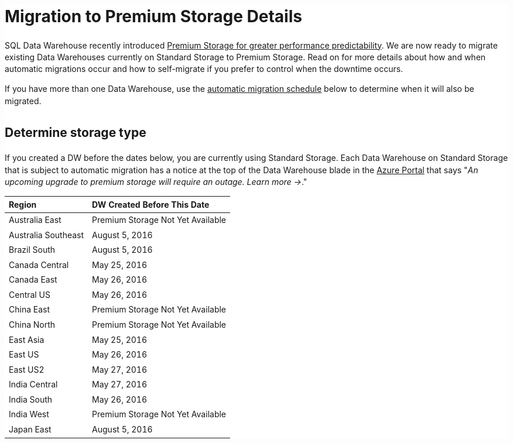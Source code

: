 <properties
   pageTitle="Migrate your existing Azure SQL Data Warehouse to premium storage | Microsoft Azure"
   description="Instructions for migrating an existing SQL Data Warehouse to premium storage"
   services="sql-data-warehouse"
   documentationCenter="NA"
   authors="happynicolle"
   manager="barbkess"
   editor=""/>

<tags
   ms.service="sql-data-warehouse"
   ms.devlang="NA"
   ms.topic="article"
   ms.tgt_pltfrm="NA"
   ms.workload="data-services"
   ms.date="08/24/2016"
   ms.author="nicw;barbkess;sonyama"/>

# <a name="migration-to-premium-storage-details"></a>Migration to Premium Storage Details
SQL Data Warehouse recently introduced [Premium Storage for greater performance predictability][].  We are now ready to migrate existing Data Warehouses currently on Standard Storage to Premium Storage.  Read on for more details about how and when automatic migrations occur and how to self-migrate if you prefer to control when the downtime occurs.

If you have more than one Data Warehouse, use the [automatic migration schedule][] below to determine when it will also be migrated.

## <a name="determine-storage-type"></a>Determine storage type
If you created a DW before the dates below, you are currently using Standard Storage.  Each Data Warehouse on Standard Storage that is subject to automatic migration has a notice at the top of the Data Warehouse blade in the [Azure Portal][] that says "*An upcoming upgrade to premium storage will require an outage.  Learn more ->*."

| **Region**          | **DW Created Before This Date**   |
| :------------------ | :-------------------------------- |
| Australia East      | Premium Storage Not Yet Available |
| Australia Southeast | August 5, 2016                    |
| Brazil South        | August 5, 2016                    |
| Canada Central      | May 25, 2016                      |
| Canada East         | May 26, 2016                      |
| Central US          | May 26, 2016                      |
| China East          | Premium Storage Not Yet Available |
| China North         | Premium Storage Not Yet Available |
| East Asia           | May 25, 2016                      |
| East US             | May 26, 2016                      |
| East US2            | May 27, 2016                      |
| India Central       | May 27, 2016                      |
| India South         | May 26, 2016                      |
| India West          | Premium Storage Not Yet Available |
| Japan East          | August 5, 2016                    |

[automatic migration schedule]: #automatic-migration-schedule
[self-migration to Premium Storage]: #self-migration-to-premium-storage
[create a support ticket]: sql-data-warehouse-get-started-create-support-ticket.md
[Azure paired region]: best-practices-availability-paired-regions.md
[main documentation site]: services/sql-data-warehouse.md
[Pause]: sql-data-warehouse-manage-compute-portal.md/#pause-compute
[Restore]: sql-data-warehouse-restore-database-portal.md
[steps to rename during migration]: #optional-steps-to-rename-during-migration
[scale compute power]: sql-data-warehouse-manage-compute-portal/#scale-compute-power
[mediumrc role]: sql-data-warehouse-develop-concurrency/#workload-management
[Premium Storage for greater performance predictability]: https://azure.microsoft.com/en-us/blog/azure-sql-data-warehouse-introduces-premium-storage-for-greater-performance/
[Azure Portal]: https://portal.azure.com